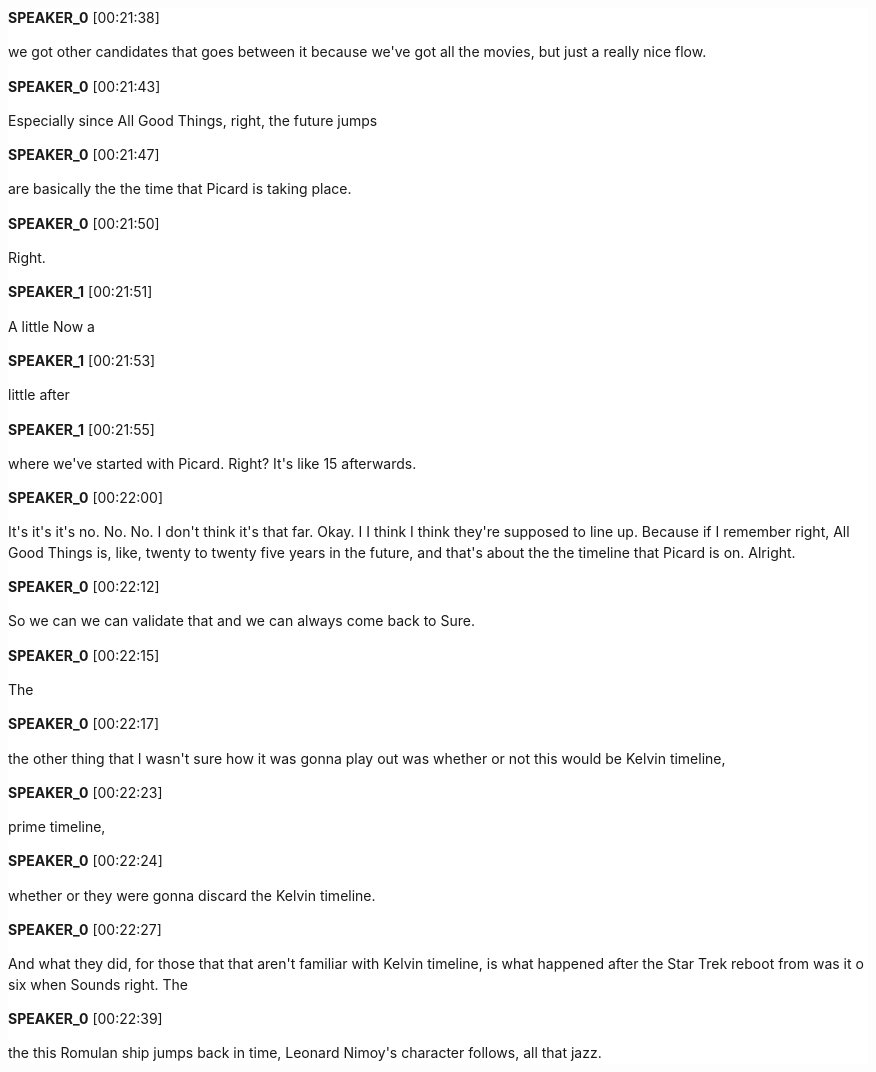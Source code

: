 **SPEAKER_0** [00:21:38]

we got other candidates that goes between it because we've got all the movies, but just a really nice flow.

**SPEAKER_0** [00:21:43]

Especially since All Good Things, right, the future jumps

**SPEAKER_0** [00:21:47]

are basically the the time that Picard is taking place.

**SPEAKER_0** [00:21:50]

Right.

**SPEAKER_1** [00:21:51]

A little Now a

**SPEAKER_1** [00:21:53]

little after

**SPEAKER_1** [00:21:55]

where we've started with Picard. Right? It's like 15 afterwards.

**SPEAKER_0** [00:22:00]

It's it's it's no. No. No. I don't think it's that far. Okay. I I think I think they're supposed to line up. Because if I remember right, All Good Things is, like, twenty to twenty five years in the future, and that's about the the timeline that Picard is on. Alright.

**SPEAKER_0** [00:22:12]

So we can we can validate that and we can always come back to Sure.

**SPEAKER_0** [00:22:15]

The

**SPEAKER_0** [00:22:17]

the other thing that I wasn't sure how it was gonna play out was whether or not this would be Kelvin timeline,

**SPEAKER_0** [00:22:23]

prime timeline,

**SPEAKER_0** [00:22:24]

whether or they were gonna discard the Kelvin timeline.

**SPEAKER_0** [00:22:27]

And what they did, for those that that aren't familiar with Kelvin timeline, is what happened after the Star Trek reboot from was it o six when Sounds right. The

**SPEAKER_0** [00:22:39]

the this Romulan ship jumps back in time, Leonard Nimoy's character follows, all that jazz.
